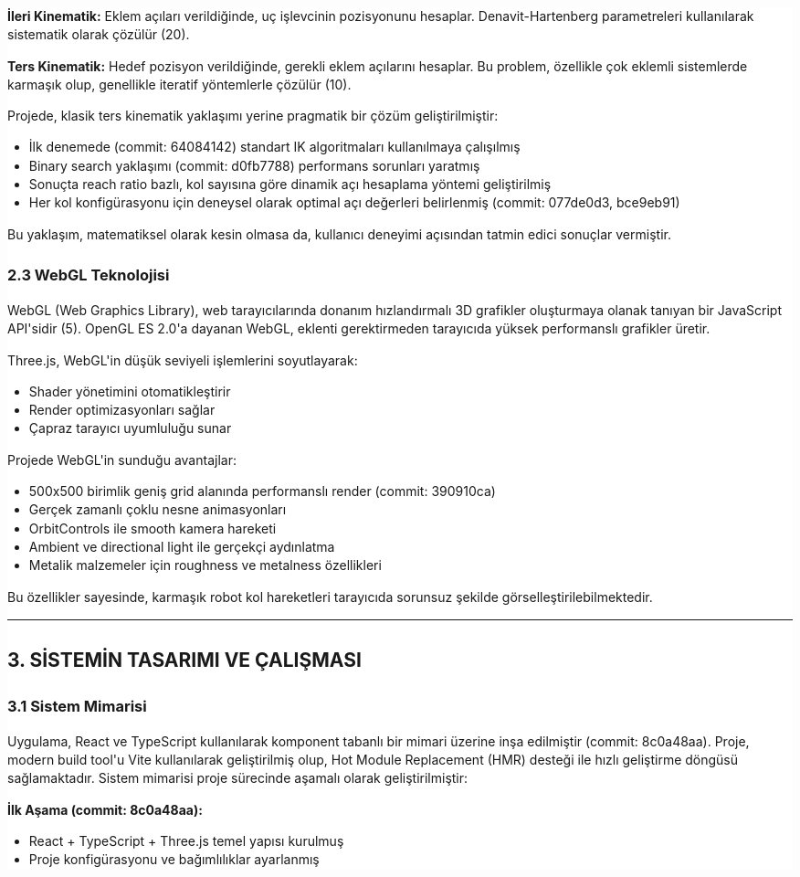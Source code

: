**İleri Kinematik:** Eklem açıları verildiğinde, uç işlevcinin pozisyonunu hesaplar. Denavit-Hartenberg parametreleri kullanılarak sistematik olarak çözülür (20).

**Ters Kinematik:** Hedef pozisyon verildiğinde, gerekli eklem açılarını hesaplar. Bu problem, özellikle çok eklemli sistemlerde karmaşık olup, genellikle iteratif yöntemlerle çözülür (10).

Projede, klasik ters kinematik yaklaşımı yerine pragmatik bir çözüm geliştirilmiştir:

- İlk denemede (commit: 64084142) standart IK algoritmaları kullanılmaya çalışılmış
- Binary search yaklaşımı (commit: d0fb7788) performans sorunları yaratmış
- Sonuçta reach ratio bazlı, kol sayısına göre dinamik açı hesaplama yöntemi geliştirilmiş
- Her kol konfigürasyonu için deneysel olarak optimal açı değerleri belirlenmiş (commit: 077de0d3, bce9eb91)

Bu yaklaşım, matematiksel olarak kesin olmasa da, kullanıcı deneyimi açısından tatmin edici sonuçlar vermiştir.

### 2.3 WebGL Teknolojisi

WebGL (Web Graphics Library), web tarayıcılarında donanım hızlandırmalı 3D grafikler oluşturmaya olanak tanıyan bir JavaScript API'sidir (5). OpenGL ES 2.0'a dayanan WebGL, eklenti gerektirmeden tarayıcıda yüksek performanslı grafikler üretir.

Three.js, WebGL'in düşük seviyeli işlemlerini soyutlayarak:

- Shader yönetimini otomatikleştirir
- Render optimizasyonları sağlar
- Çapraz tarayıcı uyumluluğu sunar

Projede WebGL'in sunduğu avantajlar:

- 500x500 birimlik geniş grid alanında performanslı render (commit: 390910ca)
- Gerçek zamanlı çoklu nesne animasyonları
- OrbitControls ile smooth kamera hareketi
- Ambient ve directional light ile gerçekçi aydınlatma
- Metalik malzemeler için roughness ve metalness özellikleri

Bu özellikler sayesinde, karmaşık robot kol hareketleri tarayıcıda sorunsuz şekilde görselleştirilebilmektedir.

---

## 3. SİSTEMİN TASARIMI VE ÇALIŞMASI

### 3.1 Sistem Mimarisi

Uygulama, React ve TypeScript kullanılarak komponent tabanlı bir mimari üzerine inşa edilmiştir (commit: 8c0a48aa). Proje, modern build tool'u Vite kullanılarak geliştirilmiş olup, Hot Module Replacement (HMR) desteği ile hızlı geliştirme döngüsü sağlamaktadır. Sistem mimarisi proje sürecinde aşamalı olarak geliştirilmiştir:

**İlk Aşama (commit: 8c0a48aa):**

- React + TypeScript + Three.js temel yapısı kurulmuş
- Proje konfigürasyonu ve bağımlılıklar ayarlanmış
